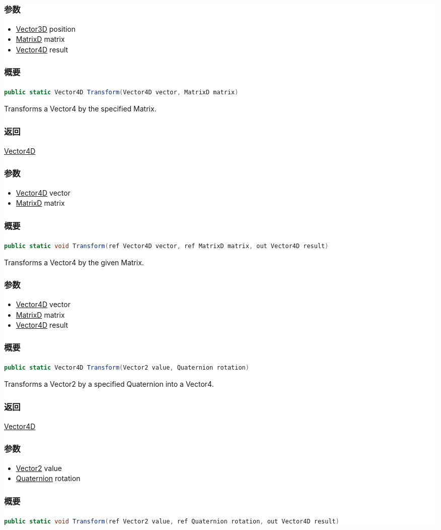 ### 参数

* [Vector3D](VRageMath.Vector3D) position
* [MatrixD](VRageMath.MatrixD) matrix
* [Vector4D](VRageMath.Vector4D) result
### 概要

```csharp
public static Vector4D Transform(Vector4D vector, MatrixD matrix)
```

Transforms a Vector4 by the specified Matrix.

### 返回

[Vector4D](VRageMath.Vector4D)

### 参数

* [Vector4D](VRageMath.Vector4D) vector
* [MatrixD](VRageMath.MatrixD) matrix
### 概要

```csharp
public static void Transform(ref Vector4D vector, ref MatrixD matrix, out Vector4D result)
```

Transforms a Vector4 by the given Matrix.

### 参数

* [Vector4D](VRageMath.Vector4D) vector
* [MatrixD](VRageMath.MatrixD) matrix
* [Vector4D](VRageMath.Vector4D) result
### 概要

```csharp
public static Vector4D Transform(Vector2 value, Quaternion rotation)
```

Transforms a Vector2 by a specified Quaternion into a Vector4.

### 返回

[Vector4D](VRageMath.Vector4D)

### 参数

* [Vector2](VRageMath.Vector2) value
* [Quaternion](VRageMath.Quaternion) rotation
### 概要

```csharp
public static void Transform(ref Vector2 value, ref Quaternion rotation, out Vector4D result)
```

